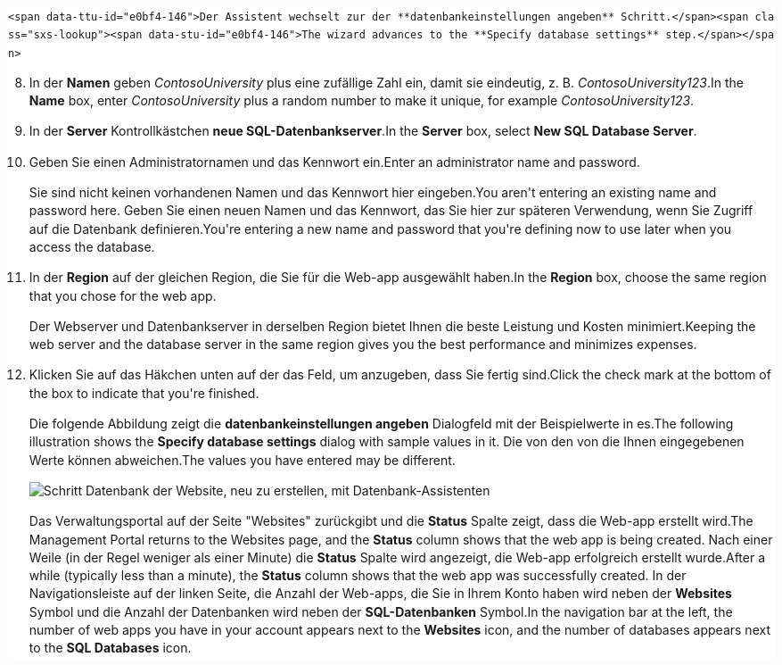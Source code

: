     <span data-ttu-id="e0bf4-146">Der Assistent wechselt zur der **datenbankeinstellungen angeben** Schritt.</span><span class="sxs-lookup"><span data-stu-id="e0bf4-146">The wizard advances to the **Specify database settings** step.</span></span>
8. <span data-ttu-id="e0bf4-147">In der **Namen** geben *ContosoUniversity* plus eine zufällige Zahl ein, damit sie eindeutig, z. B. *ContosoUniversity123*.</span><span class="sxs-lookup"><span data-stu-id="e0bf4-147">In the **Name** box, enter *ContosoUniversity* plus a random number to make it unique, for example *ContosoUniversity123*.</span></span>
9. <span data-ttu-id="e0bf4-148">In der **Server** Kontrollkästchen **neue SQL-Datenbankserver**.</span><span class="sxs-lookup"><span data-stu-id="e0bf4-148">In the **Server** box, select **New SQL Database Server**.</span></span>
10. <span data-ttu-id="e0bf4-149">Geben Sie einen Administratornamen und das Kennwort ein.</span><span class="sxs-lookup"><span data-stu-id="e0bf4-149">Enter an administrator name and password.</span></span>

    <span data-ttu-id="e0bf4-150">Sie sind nicht keinen vorhandenen Namen und das Kennwort hier eingeben.</span><span class="sxs-lookup"><span data-stu-id="e0bf4-150">You aren't entering an existing name and password here.</span></span> <span data-ttu-id="e0bf4-151">Geben Sie einen neuen Namen und das Kennwort, das Sie hier zur späteren Verwendung, wenn Sie Zugriff auf die Datenbank definieren.</span><span class="sxs-lookup"><span data-stu-id="e0bf4-151">You're entering a new name and password that you're defining now to use later when you access the database.</span></span>
11. <span data-ttu-id="e0bf4-152">In der **Region** auf der gleichen Region, die Sie für die Web-app ausgewählt haben.</span><span class="sxs-lookup"><span data-stu-id="e0bf4-152">In the **Region** box, choose the same region that you chose for the web app.</span></span>

    <span data-ttu-id="e0bf4-153">Der Webserver und Datenbankserver in derselben Region bietet Ihnen die beste Leistung und Kosten minimiert.</span><span class="sxs-lookup"><span data-stu-id="e0bf4-153">Keeping the web server and the database server in the same region gives you the best performance and minimizes expenses.</span></span>
12. <span data-ttu-id="e0bf4-154">Klicken Sie auf das Häkchen unten auf der das Feld, um anzugeben, dass Sie fertig sind.</span><span class="sxs-lookup"><span data-stu-id="e0bf4-154">Click the check mark at the bottom of the box to indicate that you're finished.</span></span>

    <span data-ttu-id="e0bf4-155">Die folgende Abbildung zeigt die **datenbankeinstellungen angeben** Dialogfeld mit der Beispielwerte in es.</span><span class="sxs-lookup"><span data-stu-id="e0bf4-155">The following illustration shows the **Specify database settings** dialog with sample values in it.</span></span> <span data-ttu-id="e0bf4-156">Die von den von die Ihnen eingegebenen Werte können abweichen.</span><span class="sxs-lookup"><span data-stu-id="e0bf4-156">The values you have entered may be different.</span></span>

    ![Schritt Datenbank der Website, neu zu erstellen, mit Datenbank-Assistenten](deploying-to-production/_static/image2.png)

    <span data-ttu-id="e0bf4-158">Das Verwaltungsportal auf der Seite "Websites" zurückgibt und die **Status** Spalte zeigt, dass die Web-app erstellt wird.</span><span class="sxs-lookup"><span data-stu-id="e0bf4-158">The Management Portal returns to the Websites page, and the **Status** column shows that the web app is being created.</span></span> <span data-ttu-id="e0bf4-159">Nach einer Weile (in der Regel weniger als einer Minute) die **Status** Spalte wird angezeigt, die Web-app erfolgreich erstellt wurde.</span><span class="sxs-lookup"><span data-stu-id="e0bf4-159">After a while (typically less than a minute), the **Status** column shows that the web app was successfully created.</span></span> <span data-ttu-id="e0bf4-160">In der Navigationsleiste auf der linken Seite, die Anzahl der Web-apps, die Sie in Ihrem Konto haben wird neben der **Websites** Symbol und die Anzahl der Datenbanken wird neben der **SQL-Datenbanken** Symbol.</span><span class="sxs-lookup"><span data-stu-id="e0bf4-160">In the navigation bar at the left, the number of web apps you have in your account appears next to the **Websites** icon, and the number of databases appears next to the **SQL Databases** icon.</span></span>
